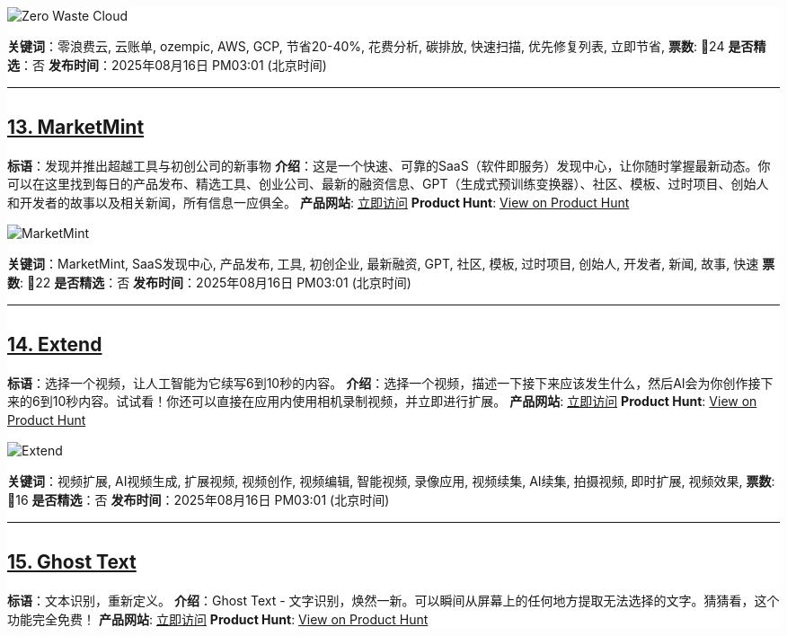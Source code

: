 ![Zero Waste Cloud]()

**关键词**：零浪费云, 云账单, ozempic, AWS, GCP, 节省20-40%, 花费分析, 碳排放, 快速扫描, 优先修复列表, 立即节省,
**票数**: 🔺24
**是否精选**：否
**发布时间**：2025年08月16日 PM03:01 (北京时间)

---

## [13. MarketMint](https://www.producthunt.com/products/marketmint?utm_campaign=producthunt-api&utm_medium=api-v2&utm_source=Application%3A+dailyhot+%28ID%3A+133367%29)
**标语**：发现并推出超越工具与初创公司的新事物
**介绍**：这是一个快速、可靠的SaaS（软件即服务）发现中心，让你随时掌握最新动态。你可以在这里找到每日的产品发布、精选工具、创业公司、最新的融资信息、GPT（生成式预训练变换器）、社区、模板、过时项目、创始人和开发者的故事以及相关新闻，所有信息一应俱全。
**产品网站**: [立即访问](https://www.producthunt.com/r/37RA6Q5Y2IL2AP?utm_campaign=producthunt-api&utm_medium=api-v2&utm_source=Application%3A+dailyhot+%28ID%3A+133367%29)
**Product Hunt**: [View on Product Hunt](https://www.producthunt.com/products/marketmint?utm_campaign=producthunt-api&utm_medium=api-v2&utm_source=Application%3A+dailyhot+%28ID%3A+133367%29)

![MarketMint]()

**关键词**：MarketMint, SaaS发现中心, 产品发布, 工具, 初创企业, 最新融资, GPT, 社区, 模板, 过时项目, 创始人, 开发者, 新闻, 故事, 快速
**票数**: 🔺22
**是否精选**：否
**发布时间**：2025年08月16日 PM03:01 (北京时间)

---

## [14. Extend](https://www.producthunt.com/products/extend-ai-video-generator?utm_campaign=producthunt-api&utm_medium=api-v2&utm_source=Application%3A+dailyhot+%28ID%3A+133367%29)
**标语**：选择一个视频，让人工智能为它续写6到10秒的内容。
**介绍**：选择一个视频，描述一下接下来应该发生什么，然后AI会为你创作接下来的6到10秒内容。试试看！你还可以直接在应用内使用相机录制视频，并立即进行扩展。
**产品网站**: [立即访问](https://www.producthunt.com/r/2ZRDESHPPKSXRW?utm_campaign=producthunt-api&utm_medium=api-v2&utm_source=Application%3A+dailyhot+%28ID%3A+133367%29)
**Product Hunt**: [View on Product Hunt](https://www.producthunt.com/products/extend-ai-video-generator?utm_campaign=producthunt-api&utm_medium=api-v2&utm_source=Application%3A+dailyhot+%28ID%3A+133367%29)

![Extend]()

**关键词**：视频扩展, AI视频生成, 扩展视频, 视频创作, 视频编辑, 智能视频, 录像应用, 视频续集, AI续集, 拍摄视频, 即时扩展, 视频效果,
**票数**: 🔺16
**是否精选**：否
**发布时间**：2025年08月16日 PM03:01 (北京时间)

---

## [15. Ghost Text](https://www.producthunt.com/products/ghost-text?utm_campaign=producthunt-api&utm_medium=api-v2&utm_source=Application%3A+dailyhot+%28ID%3A+133367%29)
**标语**：文本识别，重新定义。
**介绍**：Ghost Text - 文字识别，焕然一新。可以瞬间从屏幕上的任何地方提取无法选择的文字。猜猜看，这个功能完全免费！
**产品网站**: [立即访问](https://www.producthunt.com/r/4D3UZ7BDKDUT53?utm_campaign=producthunt-api&utm_medium=api-v2&utm_source=Application%3A+dailyhot+%28ID%3A+133367%29)
**Product Hunt**: [View on Product Hunt](https://www.producthunt.com/products/ghost-text?utm_campaign=producthunt-api&utm_medium=api-v2&utm_source=Application%3A+dailyhot+%28ID%3A+133367%29)
